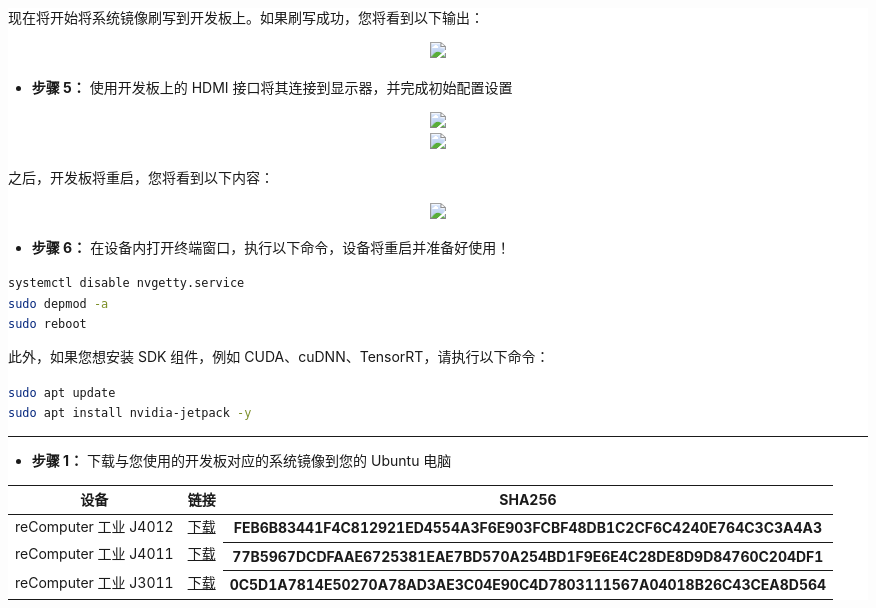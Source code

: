 现在将开始将系统镜像刷写到开发板上。如果刷写成功，您将看到以下输出：

<div align="center"><img width ="650" src="https://files.seeedstudio.com/wiki/reComputer-Industrial/99.png"/></div>

- **步骤 5：** 使用开发板上的 HDMI 接口将其连接到显示器，并完成初始配置设置

<div align="center"><img width ="800" src="https://files.seeedstudio.com/wiki/reComputer-Industrial/104.png"/></div>

<div align="center"><img width ="800" src="https://files.seeedstudio.com/wiki/reComputer-Industrial/105.png"/></div>

之后，开发板将重启，您将看到以下内容：

<div align="center"><img width ="800" src="https://files.seeedstudio.com/wiki/reComputer-Industrial/106.png"/></div>

- **步骤 6：** 在设备内打开终端窗口，执行以下命令，设备将重启并准备好使用！

```sh
systemctl disable nvgetty.service
sudo depmod -a
sudo reboot
```

此外，如果您想安装 SDK 组件，例如 CUDA、cuDNN、TensorRT，请执行以下命令：

```sh
sudo apt update
sudo apt install nvidia-jetpack -y
```
  </TabItem>
  </Tabs>

---

</TabItem>
<TabItem value="Jetpack 6.0" label="Jetpack6.0">

- **步骤 1：** 下载与您使用的开发板对应的系统镜像到您的 Ubuntu 电脑
<div class="table-center">
<table style={{textAlign: 'center'}}>
  <thead>
    <tr>
      <th>设备</th>
      <th>链接</th>
      <th>SHA256</th>
    </tr>
  </thead>
  <tbody>
    <tr>
      <td>reComputer 工业 J4012</td>
      <td><a href="https://seeedstudio88-my.sharepoint.com/:u:/g/personal/youjiang_yu_seeedstudio88_onmicrosoft_com/EcQJulAOt3ZJlnG-xr0lzdcB_d-yLXxEpicXuHr8sIca1w?e=dUWeYw" target="_blank" rel="noopener noreferrer">下载</a></td>
      <th>FEB6B83441F4C812921ED4554A3F6E903FCBF48DB1C2CF6C4240E764C3C3A4A3</th>
    </tr>
    <tr>
      <td>reComputer 工业 J4011</td>
      <td><a href="https://seeedstudio88-my.sharepoint.com/:u:/g/personal/youjiang_yu_seeedstudio88_onmicrosoft_com/ERWRQ6mJe2hIoSwsatwN68IBF0prjvm7XX1aHFmsTd25fQ?e=x06NFw" target="_blank" rel="noopener noreferrer">下载</a></td>
      <th>77B5967DCDFAAE6725381EAE7BD570A254BD1F9E6E4C28DE8D9D84760C204DF1</th>
    </tr>
    <tr>
      <td>reComputer 工业 J3011</td>
      <td><a href="https://seeedstudio88-my.sharepoint.com/:u:/g/personal/youjiang_yu_seeedstudio88_onmicrosoft_com/EcSZGn8G8QRKqJc1yV8wErsBhCgy_E2UmCX5O9utZtj4ug?e=uel2DE" target="_blank" rel="noopener noreferrer">下载</a></td>
      <th>0C5D1A7814E50270A78AD3AE3C04E90C4D7803111567A04018B26C43CEA8D564</th>
    </tr>